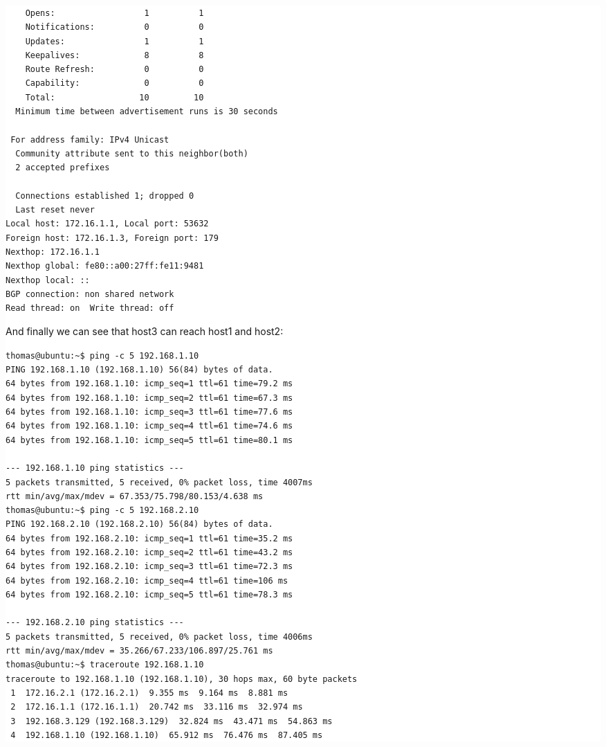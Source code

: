 	    Opens:                  1          1
	    Notifications:          0          0
	    Updates:                1          1
	    Keepalives:             8          8
	    Route Refresh:          0          0
	    Capability:             0          0
	    Total:                 10         10
	  Minimum time between advertisement runs is 30 seconds
	
	 For address family: IPv4 Unicast
	  Community attribute sent to this neighbor(both)
	  2 accepted prefixes
	
	  Connections established 1; dropped 0
	  Last reset never
	Local host: 172.16.1.1, Local port: 53632
	Foreign host: 172.16.1.3, Foreign port: 179
	Nexthop: 172.16.1.1
	Nexthop global: fe80::a00:27ff:fe11:9481
	Nexthop local: ::
	BGP connection: non shared network
	Read thread: on  Write thread: off
	
And finally we can see that host3 can reach host1 and host2:

	thomas@ubuntu:~$ ping -c 5 192.168.1.10
	PING 192.168.1.10 (192.168.1.10) 56(84) bytes of data.
	64 bytes from 192.168.1.10: icmp_seq=1 ttl=61 time=79.2 ms
	64 bytes from 192.168.1.10: icmp_seq=2 ttl=61 time=67.3 ms
	64 bytes from 192.168.1.10: icmp_seq=3 ttl=61 time=77.6 ms
	64 bytes from 192.168.1.10: icmp_seq=4 ttl=61 time=74.6 ms
	64 bytes from 192.168.1.10: icmp_seq=5 ttl=61 time=80.1 ms
	
	--- 192.168.1.10 ping statistics ---
	5 packets transmitted, 5 received, 0% packet loss, time 4007ms
	rtt min/avg/max/mdev = 67.353/75.798/80.153/4.638 ms
	thomas@ubuntu:~$ ping -c 5 192.168.2.10
	PING 192.168.2.10 (192.168.2.10) 56(84) bytes of data.
	64 bytes from 192.168.2.10: icmp_seq=1 ttl=61 time=35.2 ms
	64 bytes from 192.168.2.10: icmp_seq=2 ttl=61 time=43.2 ms
	64 bytes from 192.168.2.10: icmp_seq=3 ttl=61 time=72.3 ms
	64 bytes from 192.168.2.10: icmp_seq=4 ttl=61 time=106 ms
	64 bytes from 192.168.2.10: icmp_seq=5 ttl=61 time=78.3 ms
	
	--- 192.168.2.10 ping statistics ---
	5 packets transmitted, 5 received, 0% packet loss, time 4006ms
	rtt min/avg/max/mdev = 35.266/67.233/106.897/25.761 ms
	thomas@ubuntu:~$ traceroute 192.168.1.10
	traceroute to 192.168.1.10 (192.168.1.10), 30 hops max, 60 byte packets
	 1  172.16.2.1 (172.16.2.1)  9.355 ms  9.164 ms  8.881 ms
	 2  172.16.1.1 (172.16.1.1)  20.742 ms  33.116 ms  32.974 ms
	 3  192.168.3.129 (192.168.3.129)  32.824 ms  43.471 ms  54.863 ms
	 4  192.168.1.10 (192.168.1.10)  65.912 ms  76.476 ms  87.405 ms	
	 